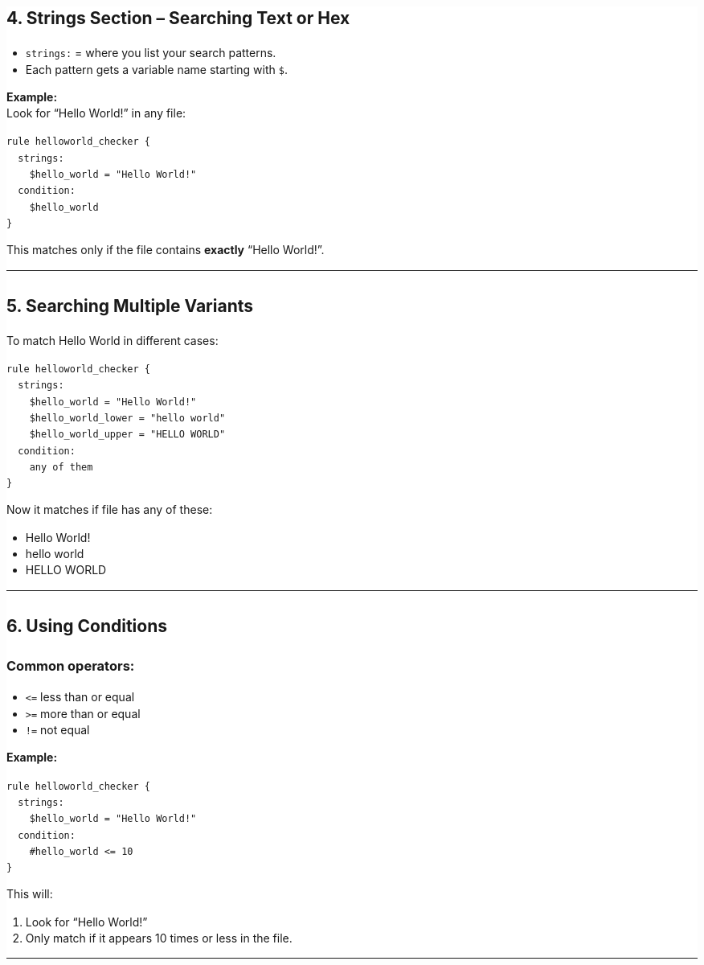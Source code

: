 ## 4. Strings Section – Searching Text or Hex
- `strings:` = where you list your search patterns.
- Each pattern gets a variable name starting with `$`.

**Example:**  
Look for “Hello World!” in any file:
```
rule helloworld_checker {
  strings:
    $hello_world = "Hello World!"
  condition:
    $hello_world
}
```
This matches only if the file contains **exactly** “Hello World!”.

---

## 5. Searching Multiple Variants
To match Hello World in different cases:
```
rule helloworld_checker {
  strings:
    $hello_world = "Hello World!"
    $hello_world_lower = "hello world"
    $hello_world_upper = "HELLO WORLD"
  condition:
    any of them
}
```
Now it matches if file has any of these:
- Hello World!
- hello world
- HELLO WORLD

---

## 6. Using Conditions

### Common operators:
- `<=` less than or equal
- `>=` more than or equal
- `!=` not equal

**Example:**
```
rule helloworld_checker {
  strings:
    $hello_world = "Hello World!"
  condition:
    #hello_world <= 10
}
```
This will:
1. Look for “Hello World!”
2. Only match if it appears 10 times or less in the file.

---